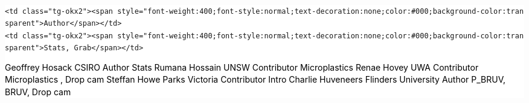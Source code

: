     <td class="tg-okx2"><span style="font-weight:400;font-style:normal;text-decoration:none;color:#000;background-color:transparent">Author</span></td>
    <td class="tg-okx2"><span style="font-weight:400;font-style:normal;text-decoration:none;color:#000;background-color:transparent">Stats, Grab</span></td>
  </tr>
  <tr>
    <td class="tg-okx2"><span style="font-weight:400;font-style:normal;text-decoration:none;color:#000;background-color:transparent">Geoffrey</span></td>
    <td class="tg-okx2"><span style="font-weight:400;font-style:normal;text-decoration:none;color:#000;background-color:transparent">Hosack</span></td>
    <td class="tg-okx2"><span style="font-weight:400;font-style:normal;text-decoration:none;color:#000;background-color:transparent">CSIRO</span></td>
    <td class="tg-okx2"><span style="font-weight:400;font-style:normal;text-decoration:none;color:#000;background-color:transparent">Author</span></td>
    <td class="tg-okx2"><span style="font-weight:400;font-style:normal;text-decoration:none;color:#000;background-color:transparent">Stats</span></td>
  </tr>
  <tr>
    <td class="tg-okx2"><span style="font-weight:400;font-style:normal;text-decoration:none;color:#000;background-color:transparent">Rumana</span></td>
    <td class="tg-okx2"><span style="font-weight:400;font-style:normal;text-decoration:none;color:#000;background-color:transparent">Hossain</span></td>
    <td class="tg-okx2"><span style="font-weight:400;font-style:normal;text-decoration:none;color:#000;background-color:transparent">UNSW</span></td>
    <td class="tg-okx2"><span style="font-weight:400;font-style:normal;text-decoration:none;color:#000;background-color:transparent">Contributor</span></td>
    <td class="tg-okx2"><span style="font-weight:400;font-style:normal;text-decoration:none;color:#000;background-color:transparent">Microplastics</span></td>
  </tr>
  <tr>
    <td class="tg-okx2"><span style="font-weight:400;font-style:normal;text-decoration:none;color:#000;background-color:transparent">Renae</span></td>
    <td class="tg-okx2"><span style="font-weight:400;font-style:normal;text-decoration:none;color:#000;background-color:transparent">Hovey</span></td>
    <td class="tg-okx2"><span style="font-weight:400;font-style:normal;text-decoration:none;color:#000;background-color:transparent">UWA</span></td>
    <td class="tg-okx2"><span style="font-weight:400;font-style:normal;text-decoration:none;color:#000;background-color:transparent">Contributor</span></td>
    <td class="tg-okx2"><span style="font-weight:400;font-style:normal;text-decoration:none;color:#000;background-color:transparent">Microplastics , Drop cam</span></td>
  </tr>
  <tr>
    <td class="tg-okx2"><span style="font-weight:400;font-style:normal;text-decoration:none;color:#000;background-color:transparent">Steffan</span></td>
    <td class="tg-okx2"><span style="font-weight:400;font-style:normal;text-decoration:none;color:#000;background-color:transparent">Howe</span></td>
    <td class="tg-okx2"><span style="font-weight:400;font-style:normal;text-decoration:none;color:#000;background-color:transparent">Parks Victoria</span></td>
    <td class="tg-okx2"><span style="font-weight:400;font-style:normal;text-decoration:none;color:#000;background-color:transparent">Contributor</span></td>
    <td class="tg-okx2"><span style="font-weight:400;font-style:normal;text-decoration:none;color:#000;background-color:transparent">Intro</span></td>
  </tr>
  <tr>
    <td class="tg-okx2"><span style="font-weight:400;font-style:normal;text-decoration:none;color:#000;background-color:transparent">Charlie</span></td>
    <td class="tg-okx2"><span style="font-weight:400;font-style:normal;text-decoration:none;color:#000;background-color:transparent">Huveneers</span></td>
    <td class="tg-okx2"><span style="font-weight:400;font-style:normal;text-decoration:none;color:#000;background-color:transparent">Flinders University</span></td>
    <td class="tg-okx2"><span style="font-weight:400;font-style:normal;text-decoration:none;color:#000;background-color:transparent">Author</span></td>
    <td class="tg-okx2"><span style="font-weight:400;font-style:normal;text-decoration:none;color:#000;background-color:transparent">P_BRUV, BRUV, Drop cam</span></td>